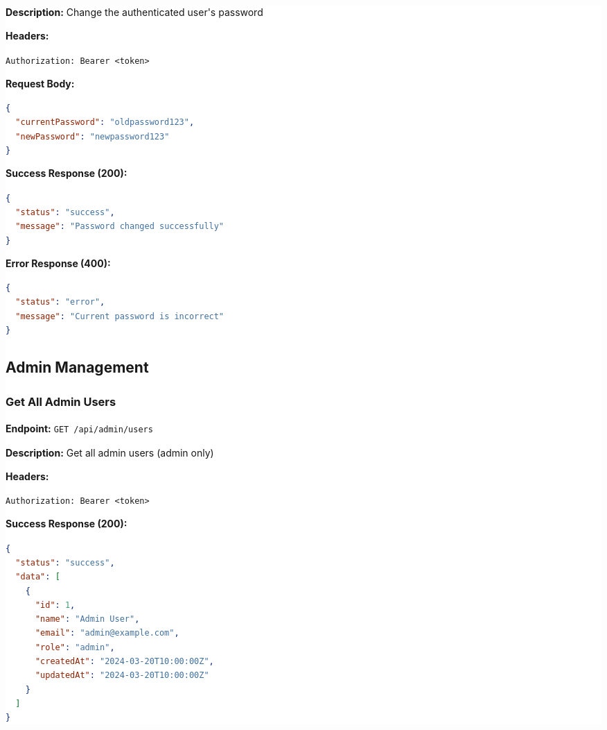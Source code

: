 **Description:** Change the authenticated user's password

**Headers:**
```
Authorization: Bearer <token>
```

**Request Body:**
```json
{
  "currentPassword": "oldpassword123",
  "newPassword": "newpassword123"
}
```

**Success Response (200):**
```json
{
  "status": "success",
  "message": "Password changed successfully"
}
```

**Error Response (400):**
```json
{
  "status": "error",
  "message": "Current password is incorrect"
}
```

## Admin Management

### Get All Admin Users
**Endpoint:** `GET /api/admin/users`

**Description:** Get all admin users (admin only)

**Headers:**
```
Authorization: Bearer <token>
```

**Success Response (200):**
```json
{
  "status": "success",
  "data": [
    {
      "id": 1,
      "name": "Admin User",
      "email": "admin@example.com",
      "role": "admin",
      "createdAt": "2024-03-20T10:00:00Z",
      "updatedAt": "2024-03-20T10:00:00Z"
    }
  ]
}
```
